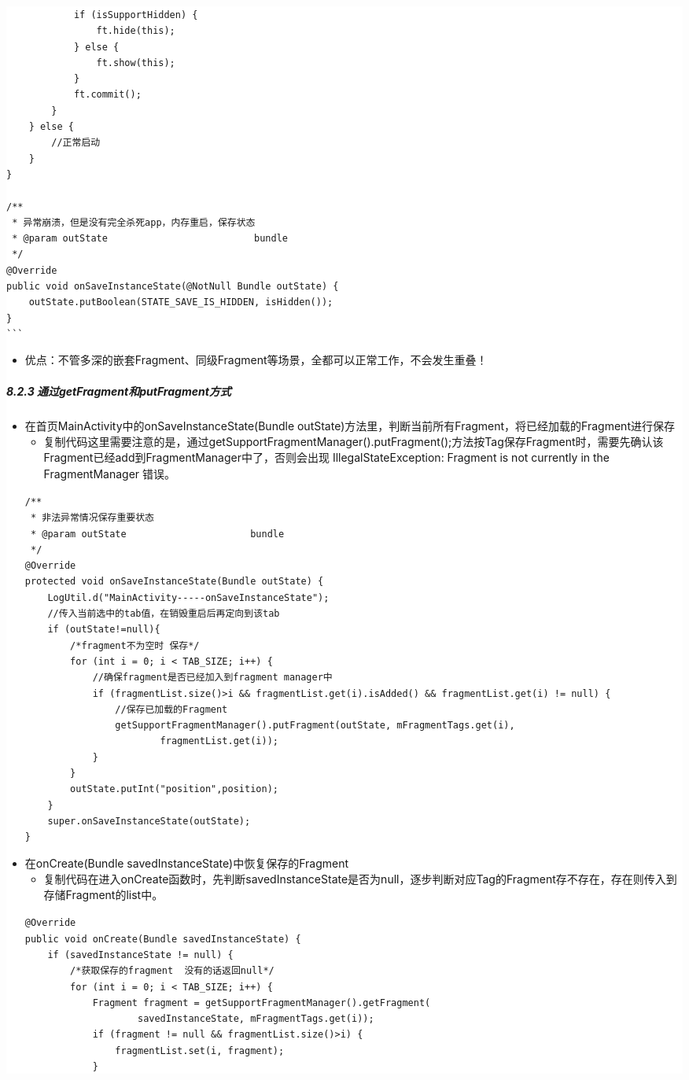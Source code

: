                 if (isSupportHidden) {
                    ft.hide(this);
                } else {
                    ft.show(this);
                }
                ft.commit();
            }
        } else {
            //正常启动
        }
    }
    
    /**
     * 异常崩溃，但是没有完全杀死app，内存重启，保存状态
     * @param outState                          bundle
     */
    @Override
    public void onSaveInstanceState(@NotNull Bundle outState) {
        outState.putBoolean(STATE_SAVE_IS_HIDDEN, isHidden());
    }
    ```
- 优点：不管多深的嵌套Fragment、同级Fragment等场景，全都可以正常工作，不会发生重叠！


##### 8.2.3 通过getFragment和putFragment方式
- 在首页MainActivity中的onSaveInstanceState(Bundle outState)方法里，判断当前所有Fragment，将已经加载的Fragment进行保存
    - 复制代码这里需要注意的是，通过getSupportFragmentManager().putFragment();方法按Tag保存Fragment时，需要先确认该Fragment已经add到FragmentManager中了，否则会出现 IllegalStateException: Fragment is not currently in the FragmentManager 错误。
    ```
    /**
     * 非法异常情况保存重要状态
     * @param outState						bundle
     */
    @Override
    protected void onSaveInstanceState(Bundle outState) {
    	LogUtil.d("MainActivity-----onSaveInstanceState");
    	//传入当前选中的tab值，在销毁重启后再定向到该tab
    	if (outState!=null){
    		/*fragment不为空时 保存*/
    		for (int i = 0; i < TAB_SIZE; i++) {
    			//确保fragment是否已经加入到fragment manager中
    			if (fragmentList.size()>i && fragmentList.get(i).isAdded() && fragmentList.get(i) != null) {
    				//保存已加载的Fragment
    				getSupportFragmentManager().putFragment(outState, mFragmentTags.get(i),
    						fragmentList.get(i));
    			}
    		}
    		outState.putInt("position",position);
    	}
    	super.onSaveInstanceState(outState);
    }
    ```
- 在onCreate(Bundle savedInstanceState)中恢复保存的Fragment
    - 复制代码在进入onCreate函数时，先判断savedInstanceState是否为null，逐步判断对应Tag的Fragment存不存在，存在则传入到存储Fragment的list中。
    ```
    @Override
    public void onCreate(Bundle savedInstanceState) {
        if (savedInstanceState != null) {
    		/*获取保存的fragment  没有的话返回null*/
    		for (int i = 0; i < TAB_SIZE; i++) {
    			Fragment fragment = getSupportFragmentManager().getFragment(
    					savedInstanceState, mFragmentTags.get(i));
    			if (fragment != null && fragmentList.size()>i) {
    				fragmentList.set(i, fragment);
    			}